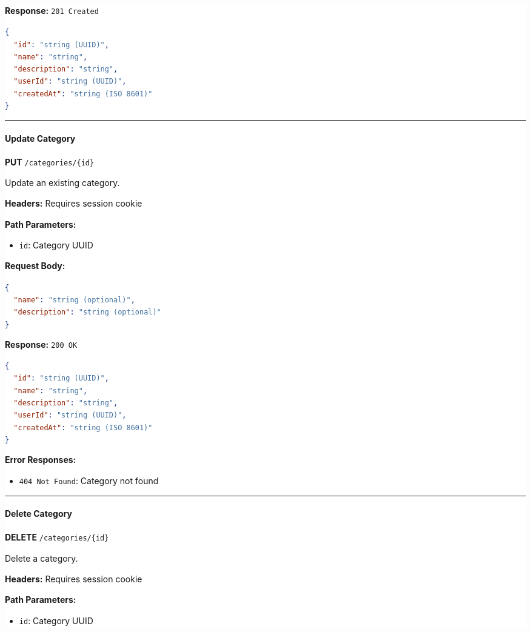 **Response:** `201 Created`
```json
{
  "id": "string (UUID)",
  "name": "string",
  "description": "string",
  "userId": "string (UUID)",
  "createdAt": "string (ISO 8601)"
}
```

---

#### Update Category
**PUT** `/categories/{id}`

Update an existing category.

**Headers:** Requires session cookie

**Path Parameters:**
- `id`: Category UUID

**Request Body:**
```json
{
  "name": "string (optional)",
  "description": "string (optional)"
}
```

**Response:** `200 OK`
```json
{
  "id": "string (UUID)",
  "name": "string",
  "description": "string",
  "userId": "string (UUID)",
  "createdAt": "string (ISO 8601)"
}
```

**Error Responses:**
- `404 Not Found`: Category not found

---

#### Delete Category
**DELETE** `/categories/{id}`

Delete a category.

**Headers:** Requires session cookie

**Path Parameters:**
- `id`: Category UUID
